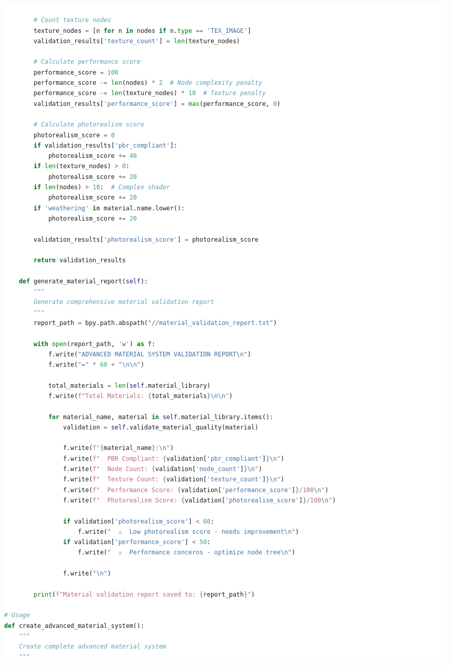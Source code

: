 ```python
        
        # Count texture nodes
        texture_nodes = [n for n in nodes if n.type == 'TEX_IMAGE']
        validation_results['texture_count'] = len(texture_nodes)
        
        # Calculate performance score
        performance_score = 100
        performance_score -= len(nodes) * 2  # Node complexity penalty
        performance_score -= len(texture_nodes) * 10  # Texture penalty
        validation_results['performance_score'] = max(performance_score, 0)
        
        # Calculate photorealism score
        photorealism_score = 0
        if validation_results['pbr_compliant']:
            photorealism_score += 40
        if len(texture_nodes) > 0:
            photorealism_score += 20
        if len(nodes) > 10:  # Complex shader
            photorealism_score += 20
        if 'weathering' in material.name.lower():
            photorealism_score += 20
        
        validation_results['photorealism_score'] = photorealism_score
        
        return validation_results
    
    def generate_material_report(self):
        """
        Generate comprehensive material validation report
        """
        report_path = bpy.path.abspath("//material_validation_report.txt")
        
        with open(report_path, 'w') as f:
            f.write("ADVANCED MATERIAL SYSTEM VALIDATION REPORT\n")
            f.write("=" * 60 + "\n\n")
            
            total_materials = len(self.material_library)
            f.write(f"Total Materials: {total_materials}\n\n")
            
            for material_name, material in self.material_library.items():
                validation = self.validate_material_quality(material)
                
                f.write(f"{material_name}:\n")
                f.write(f"  PBR Compliant: {validation['pbr_compliant']}\n")
                f.write(f"  Node Count: {validation['node_count']}\n")
                f.write(f"  Texture Count: {validation['texture_count']}\n")
                f.write(f"  Performance Score: {validation['performance_score']}/100\n")
                f.write(f"  Photorealism Score: {validation['photorealism_score']}/100\n")
                
                if validation['photorealism_score'] < 60:
                    f.write("  ⚠️  Low photorealism score - needs improvement\n")
                if validation['performance_score'] < 50:
                    f.write("  ⚠️  Performance concerns - optimize node tree\n")
                
                f.write("\n")
        
        print(f"Material validation report saved to: {report_path}")

# Usage
def create_advanced_material_system():
    """
    Create complete advanced material system
    """
```